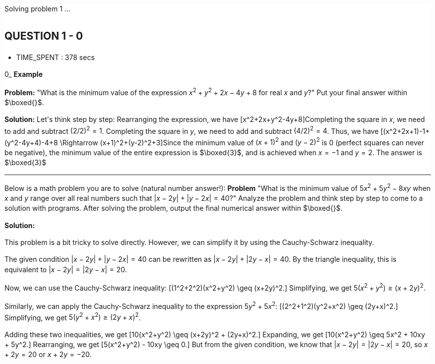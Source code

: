 Solving problem 1 ...



## QUESTION 1 - 0 
- TIME_SPENT : 378 secs

0_
**Example**

**Problem:** 
"What is the minimum value of the expression $x^2+y^2+2x-4y+8$ for real $x$ and $y$?"
Put your final answer within $\boxed{}$.

**Solution:** 
Let's think step by step:
Rearranging the expression, we have  \[x^2+2x+y^2-4y+8\]Completing the square in $x$, we need to add and subtract $(2/2)^2=1$. Completing the square in $y$, we need to add and subtract $(4/2)^2=4$. Thus, we have \[(x^2+2x+1)-1+(y^2-4y+4)-4+8 \Rightarrow (x+1)^2+(y-2)^2+3\]Since the minimum value of $(x+1)^2$ and $(y-2)^2$ is $0$ (perfect squares can never be negative), the minimum value of the entire expression is $\boxed{3}$, and is achieved when $x=-1$ and $y=2$. The answer is $\boxed{3}$


---

Below is a math problem you are to solve (natural number answer!):
**Problem**
"What is the minimum value of $5x^2+5y^2-8xy$ when $x$ and $y$ range over all real numbers such that $|x-2y| + |y-2x| = 40$?"
Analyze the problem and think step by step to come to a solution with programs. After solving the problem, output the final numerical answer within $\boxed{}$.

**Solution:**


This problem is a bit tricky to solve directly. However, we can simplify it by using the Cauchy-Schwarz inequality.

The given condition $|x-2y| + |y-2x| = 40$ can be rewritten as $|x-2y| + |2y-x| = 40$. By the triangle inequality, this is equivalent to $|x-2y| = |2y-x| = 20$.

Now, we can use the Cauchy-Schwarz inequality:
\[(1^2+2^2)(x^2+y^2) \geq (x+2y)^2.\]
Simplifying, we get $5(x^2+y^2) \geq (x+2y)^2$.

Similarly, we can apply the Cauchy-Schwarz inequality to the expression $5y^2+5x^2$:
\[(2^2+1^2)(y^2+x^2) \geq (2y+x)^2.\]
Simplifying, we get $5(y^2+x^2) \geq (2y+x)^2$.

Adding these two inequalities, we get
\[10(x^2+y^2) \geq (x+2y)^2 + (2y+x)^2.\]
Expanding, we get
\[10(x^2+y^2) \geq 5x^2 + 10xy + 5y^2.\]
Rearranging, we get
\[5(x^2+y^2) - 10xy \geq 0.\]
But from the given condition, we know that $|x-2y| = |2y-x| = 20$, so $x+2y = 20$ or $x+2y = -20$.
